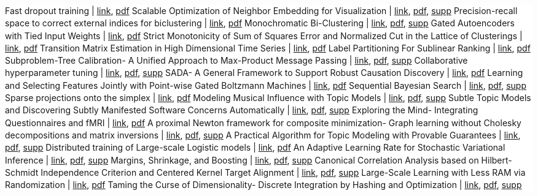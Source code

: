 Fast dropout training | [link](https://proceedings.mlr.press/v28/wang13a.html), [pdf](http://proceedings.mlr.press/v28/wang13a.pdf)
Scalable Optimization of Neighbor Embedding for Visualization | [link](https://proceedings.mlr.press/v28/yang13b.html), [pdf](http://proceedings.mlr.press/v28/yang13b.pdf), [supp](http://proceedings.mlr.press/v28/yang13b-supp.pdf)
Precision-recall space to correct external indices for biclustering | [link](https://proceedings.mlr.press/v28/hanczar13.html), [pdf](http://proceedings.mlr.press/v28/hanczar13.pdf)
Monochromatic Bi-Clustering | [link](https://proceedings.mlr.press/v28/wulff13.html), [pdf](http://proceedings.mlr.press/v28/wulff13.pdf), [supp](http://proceedings.mlr.press/v28/wulff13-supp.pdf)
Gated Autoencoders with Tied Input Weights | [link](https://proceedings.mlr.press/v28/alain13.html), [pdf](http://proceedings.mlr.press/v28/alain13.pdf)
Strict Monotonicity of Sum of Squares Error and Normalized Cut in the Lattice of Clusterings | [link](https://proceedings.mlr.press/v28/rebagliati13.html), [pdf](http://proceedings.mlr.press/v28/rebagliati13.pdf)
Transition Matrix Estimation in High Dimensional Time Series | [link](https://proceedings.mlr.press/v28/han13a.html), [pdf](http://proceedings.mlr.press/v28/han13a.pdf)
Label Partitioning For Sublinear Ranking | [link](https://proceedings.mlr.press/v28/weston13.html), [pdf](http://proceedings.mlr.press/v28/weston13.pdf)
Subproblem-Tree Calibration- A Unified Approach to Max-Product Message Passing | [link](https://proceedings.mlr.press/v28/wang13b.html), [pdf](http://proceedings.mlr.press/v28/wang13b.pdf), [supp](http://proceedings.mlr.press/v28/wang13b-supp.pdf)
Collaborative hyperparameter tuning | [link](https://proceedings.mlr.press/v28/bardenet13.html), [pdf](http://proceedings.mlr.press/v28/bardenet13.pdf), [supp](http://proceedings.mlr.press/v28/bardenet13-supp.pdf)
SADA- A General Framework to Support Robust Causation Discovery | [link](https://proceedings.mlr.press/v28/cai13.html), [pdf](http://proceedings.mlr.press/v28/cai13.pdf)
Learning and Selecting Features Jointly with Point-wise Gated Boltzmann Machines | [link](https://proceedings.mlr.press/v28/sohn13.html), [pdf](http://proceedings.mlr.press/v28/sohn13.pdf)
Sequential Bayesian Search | [link](https://proceedings.mlr.press/v28/wen13.html), [pdf](http://proceedings.mlr.press/v28/wen13.pdf), [supp](http://proceedings.mlr.press/v28/wen13-supp.pdf)
Sparse projections onto the simplex | [link](https://proceedings.mlr.press/v28/kyrillidis13.html), [pdf](http://proceedings.mlr.press/v28/kyrillidis13.pdf)
Modeling Musical Influence with Topic Models | [link](https://proceedings.mlr.press/v28/shalit13.html), [pdf](http://proceedings.mlr.press/v28/shalit13.pdf), [supp](http://proceedings.mlr.press/v28/shalit13-supp.pdf)
Subtle Topic Models and Discovering Subtly Manifested Software Concerns Automatically | [link](https://proceedings.mlr.press/v28/das13.html), [pdf](http://proceedings.mlr.press/v28/das13.pdf), [supp](http://proceedings.mlr.press/v28/das13-supp.pdf)
Exploring the Mind- Integrating Questionnaires and fMRI | [link](https://proceedings.mlr.press/v28/salazar13.html), [pdf](http://proceedings.mlr.press/v28/salazar13.pdf)
A proximal Newton framework for composite minimization- Graph learning without Cholesky decompositions and matrix inversions | [link](https://proceedings.mlr.press/v28/trandinh13.html), [pdf](http://proceedings.mlr.press/v28/trandinh13.pdf), [supp](http://proceedings.mlr.press/v28/trandinh13-supp.pdf)
A Practical Algorithm for Topic Modeling with Provable Guarantees | [link](https://proceedings.mlr.press/v28/arora13.html), [pdf](http://proceedings.mlr.press/v28/arora13.pdf), [supp](http://proceedings.mlr.press/v28/arora13-supp.pdf)
Distributed training of Large-scale Logistic models | [link](https://proceedings.mlr.press/v28/gopal13.html), [pdf](http://proceedings.mlr.press/v28/gopal13.pdf)
An Adaptive Learning Rate for Stochastic Variational Inference | [link](https://proceedings.mlr.press/v28/ranganath13.html), [pdf](http://proceedings.mlr.press/v28/ranganath13.pdf), [supp](http://proceedings.mlr.press/v28/ranganath13-supp.pdf)
Margins, Shrinkage, and Boosting | [link](https://proceedings.mlr.press/v28/telgarsky13.html), [pdf](http://proceedings.mlr.press/v28/telgarsky13.pdf), [supp](http://proceedings.mlr.press/v28/telgarsky13-supp.pdf)
Canonical Correlation Analysis based on Hilbert-Schmidt Independence Criterion and Centered Kernel Target Alignment | [link](https://proceedings.mlr.press/v28/chang13.html), [pdf](http://proceedings.mlr.press/v28/chang13.pdf), [supp](http://proceedings.mlr.press/v28/chang13-supp.pdf)
Large-Scale Learning with Less RAM via Randomization | [link](https://proceedings.mlr.press/v28/golovin13.html), [pdf](http://proceedings.mlr.press/v28/golovin13.pdf)
Taming the Curse of Dimensionality- Discrete Integration by Hashing and Optimization | [link](https://proceedings.mlr.press/v28/ermon13.html), [pdf](http://proceedings.mlr.press/v28/ermon13.pdf), [supp](http://proceedings.mlr.press/v28/ermon13-supp.pdf)